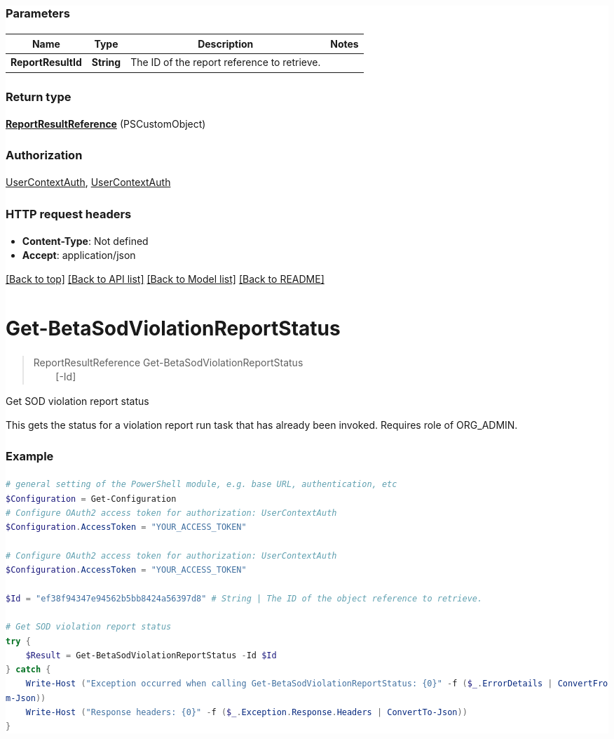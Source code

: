 ### Parameters

Name | Type | Description  | Notes
------------- | ------------- | ------------- | -------------
 **ReportResultId** | **String**| The ID of the report reference to retrieve. | 

### Return type

[**ReportResultReference**](ReportResultReference.md) (PSCustomObject)

### Authorization

[UserContextAuth](../README.md#UserContextAuth), [UserContextAuth](../README.md#UserContextAuth)

### HTTP request headers

 - **Content-Type**: Not defined
 - **Accept**: application/json

[[Back to top]](#) [[Back to API list]](../README.md#documentation-for-api-endpoints) [[Back to Model list]](../README.md#documentation-for-models) [[Back to README]](../README.md)

<a id="Get-BetaSodViolationReportStatus"></a>
# **Get-BetaSodViolationReportStatus**
> ReportResultReference Get-BetaSodViolationReportStatus<br>
> &nbsp;&nbsp;&nbsp;&nbsp;&nbsp;&nbsp;&nbsp;&nbsp;[-Id] <String><br>

Get SOD violation report status

This gets the status for a violation report run task that has already been invoked. Requires role of ORG_ADMIN.

### Example
```powershell
# general setting of the PowerShell module, e.g. base URL, authentication, etc
$Configuration = Get-Configuration
# Configure OAuth2 access token for authorization: UserContextAuth
$Configuration.AccessToken = "YOUR_ACCESS_TOKEN"

# Configure OAuth2 access token for authorization: UserContextAuth
$Configuration.AccessToken = "YOUR_ACCESS_TOKEN"

$Id = "ef38f94347e94562b5bb8424a56397d8" # String | The ID of the object reference to retrieve.

# Get SOD violation report status
try {
    $Result = Get-BetaSodViolationReportStatus -Id $Id
} catch {
    Write-Host ("Exception occurred when calling Get-BetaSodViolationReportStatus: {0}" -f ($_.ErrorDetails | ConvertFrom-Json))
    Write-Host ("Response headers: {0}" -f ($_.Exception.Response.Headers | ConvertTo-Json))
}
```
